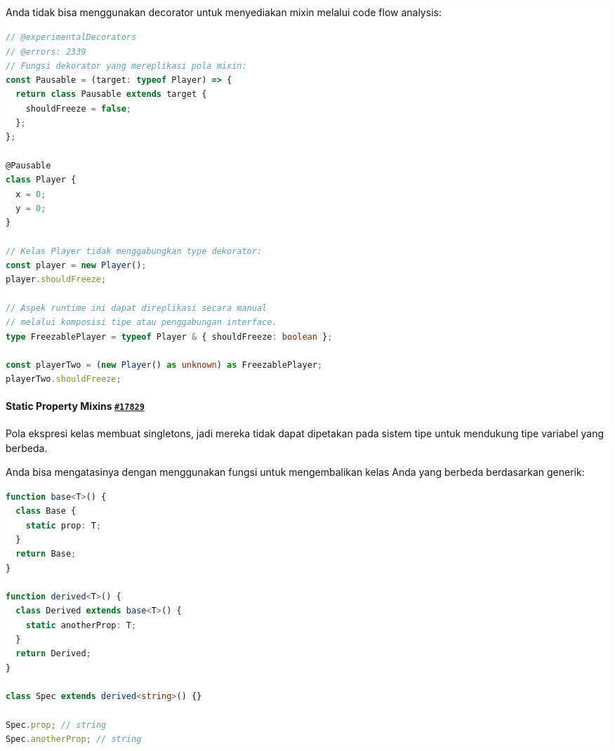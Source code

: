 Anda tidak bisa menggunakan decorator untuk menyediakan mixin melalui code flow analysis:

```ts twoslash
// @experimentalDecorators
// @errors: 2339
// Fungsi dekorator yang mereplikasi pola mixin:
const Pausable = (target: typeof Player) => {
  return class Pausable extends target {
    shouldFreeze = false;
  };
};

@Pausable
class Player {
  x = 0;
  y = 0;
}

// Kelas Player tidak menggabungkan type dekorator:
const player = new Player();
player.shouldFreeze;

// Aspek runtime ini dapat direplikasi secara manual
// melalui komposisi tipe atau penggabungan interface.
type FreezablePlayer = typeof Player & { shouldFreeze: boolean };

const playerTwo = (new Player() as unknown) as FreezablePlayer;
playerTwo.shouldFreeze;
```

#### Static Property Mixins [`#17829`](https://github.com/microsoft/TypeScript/issues/17829)

Pola ekspresi kelas membuat singletons, jadi mereka tidak dapat dipetakan pada sistem tipe untuk mendukung tipe variabel yang berbeda.

Anda bisa mengatasinya dengan menggunakan fungsi untuk mengembalikan kelas Anda yang berbeda berdasarkan generik:

```ts twoslash
function base<T>() {
  class Base {
    static prop: T;
  }
  return Base;
}

function derived<T>() {
  class Derived extends base<T>() {
    static anotherProp: T;
  }
  return Derived;
}

class Spec extends derived<string>() {}

Spec.prop; // string
Spec.anotherProp; // string
```
